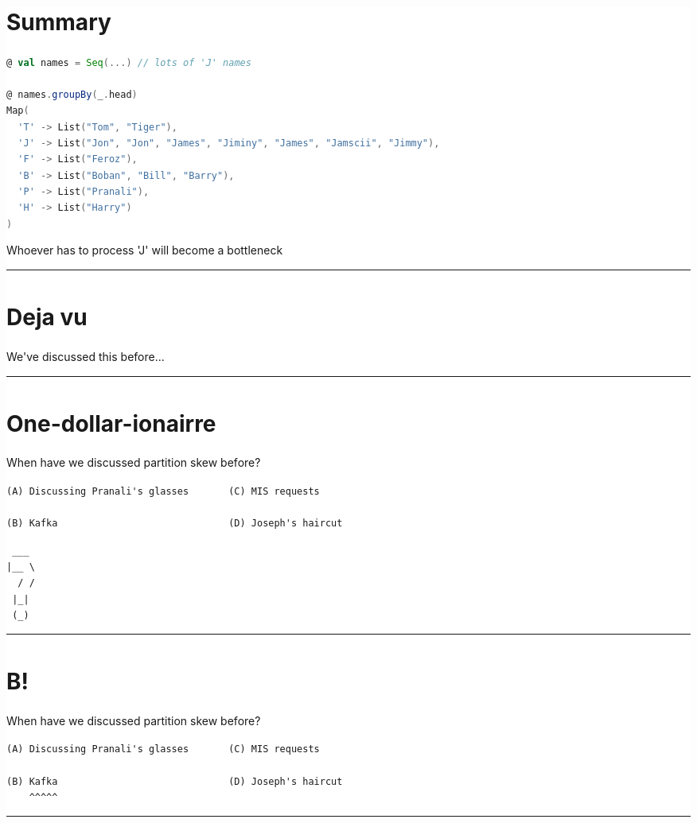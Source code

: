 # Summary

```scala
@ val names = Seq(...) // lots of 'J' names

@ names.groupBy(_.head)
Map(
  'T' -> List("Tom", "Tiger"),
  'J' -> List("Jon", "Jon", "James", "Jiminy", "James", "Jamscii", "Jimmy"),
  'F' -> List("Feroz"),
  'B' -> List("Boban", "Bill", "Barry"),
  'P' -> List("Pranali"),
  'H' -> List("Harry")
)
```

Whoever has to process 'J' will become a bottleneck

---

# Deja vu

We've discussed this before...

---

# One-dollar-ionairre

When have we discussed partition skew before?

```
(A) Discussing Pranali's glasses       (C) MIS requests

(B) Kafka                              (D) Joseph's haircut
```

```
 ___
|__ \
  / /
 |_|
 (_)
```

---

# B!

When have we discussed partition skew before?

```
(A) Discussing Pranali's glasses       (C) MIS requests

(B) Kafka                              (D) Joseph's haircut
    ^^^^^
```

---